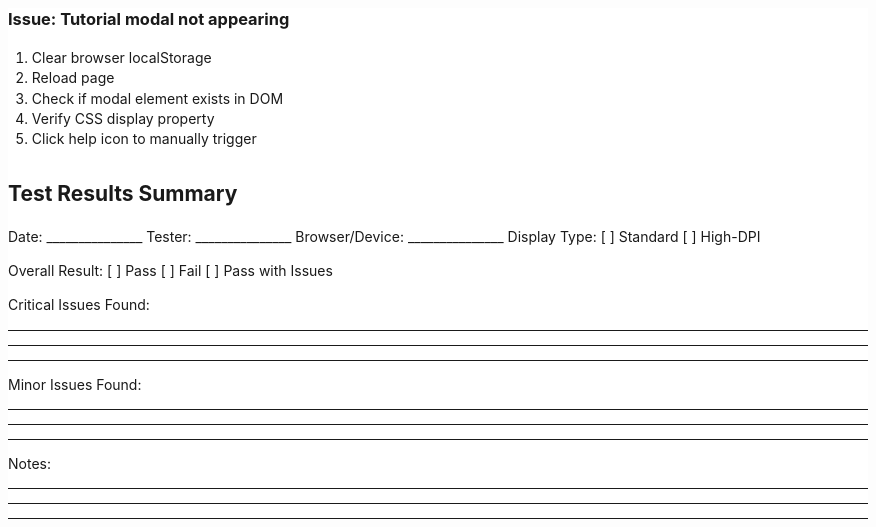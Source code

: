 ### Issue: Tutorial modal not appearing
1. Clear browser localStorage
2. Reload page
3. Check if modal element exists in DOM
4. Verify CSS display property
5. Click help icon to manually trigger

## Test Results Summary

Date: _______________
Tester: _______________
Browser/Device: _______________
Display Type: [ ] Standard [ ] High-DPI

Overall Result: [ ] Pass [ ] Fail [ ] Pass with Issues

Critical Issues Found:
_______________________________________
_______________________________________
_______________________________________

Minor Issues Found:
_______________________________________
_______________________________________
_______________________________________

Notes:
_______________________________________
_______________________________________
_______________________________________

